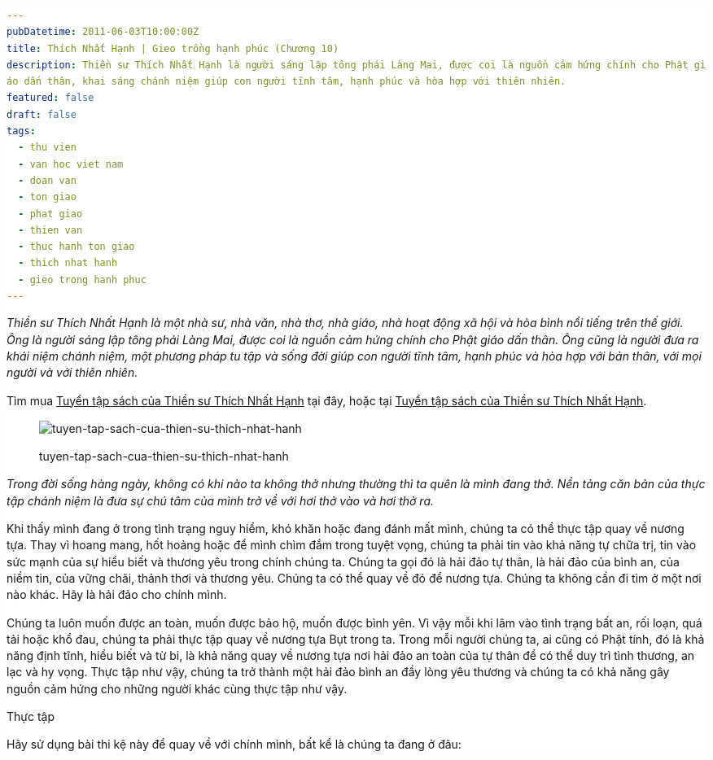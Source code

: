 ```yaml
---
pubDatetime: 2011-06-03T10:00:00Z
title: Thích Nhất Hạnh | Gieo trồng hạnh phúc (Chương 10)
description: Thiền sư Thích Nhất Hạnh là người sáng lập tông phái Làng Mai, được coi là nguồn cảm hứng chính cho Phật giáo dấn thân, khai sáng chánh niệm giúp con người tĩnh tâm, hạnh phúc và hòa hợp với thiên nhiên.
featured: false
draft: false
tags:
  - thu vien
  - van hoc viet nam
  - doan van
  - ton giao
  - phat giao
  - thien van
  - thuc hanh ton giao
  - thich nhat hanh
  - gieo trong hanh phuc
---
```


_Thiền sư Thích Nhất Hạnh là một nhà sư, nhà văn, nhà thơ, nhà giáo, nhà hoạt động xã hội và hòa bình nổi tiếng trên thế giới. Ông là người sáng lập tông phái Làng Mai, được coi là nguồn cảm hứng chính cho Phật giáo dấn thân. Ông cũng là người đưa ra khái niệm chánh niệm, một phương pháp tu tập và sống đời giúp con người tĩnh tâm, hạnh phúc và hòa hợp với bản thân, với mọi người và với thiên nhiên._

Tìm mua [Tuyển tập sách của Thiền sư Thích Nhất Hạnh](https://shope.ee/2q52sL8Etn) tại đây, hoặc tại [Tuyển tập sách của Thiền sư Thích Nhất Hạnh](https://shope.ee/7zn92I83dd).

<figure><img src="https://server.nhavantuonglai.com/assets/image/article/viet-lach/tuyen-tap-sach-cua-thien-su-thich-nhat-hanh-02.jpg" alt="tuyen-tap-sach-cua-thien-su-thich-nhat-hanh" height=100% width=100%><figcaption><p>tuyen-tap-sach-cua-thien-su-thich-nhat-hanh</p></figcaption></figure>

_Trong đời sống hàng ngày, không có khi nào ta không thở nhưng thường thì ta quên là mình đang thở. Nền tảng căn bản của thực tập chánh niệm là đưa sự chú tâm của mình trở về với hơi thở vào và hơi thở ra._

Khi thấy mình đang ở trong tình trạng nguy hiểm, khó khăn hoặc đang đánh mất mình, chúng ta có thể thực tập quay về nương tựa. Thay vì hoang mang, hốt hoảng hoặc để mình chìm đắm trong tuyệt vọng, chúng ta phải tin vào khả năng tự chữa trị, tin vào sức mạnh của sự hiểu biết và thương yêu trong chính chúng ta. Chúng ta gọi đó là hải đảo tự thân, là hải đảo của bình an, của niềm tin, của vững chãi, thảnh thơi và thương yêu. Chúng ta có thể quay về đó để nương tựa. Chúng ta không cần đi tìm ở một nơi nào khác. Hãy là hải đảo cho chính mình.

Chúng ta luôn muốn được an toàn, muốn được bảo hộ, muốn được bình yên. Vì vậy mỗi khi lâm vào tình trạng bất an, rối loạn, quá tải hoặc khổ đau, chúng ta phải thực tập quay về nương tựa Bụt trong ta. Trong mỗi người chúng ta, ai cũng có Phật tính, đó là khả năng định tĩnh, hiểu biết và từ bi, là khả năng quay về nương tựa nơi hải đảo an toàn của tự thân để có thể duy trì tình thương, an lạc và hy vọng. Thực tập như vậy, chúng ta trở thành một hải đảo bình an đầy lòng yêu thương và chúng ta có khả năng gây nguồn cảm hứng cho những người khác cùng thực tập như vậy.

Thực tập

Hãy sử dụng bài thi kệ này để quay về với chính mình, bất kể là chúng ta đang ở đâu:

